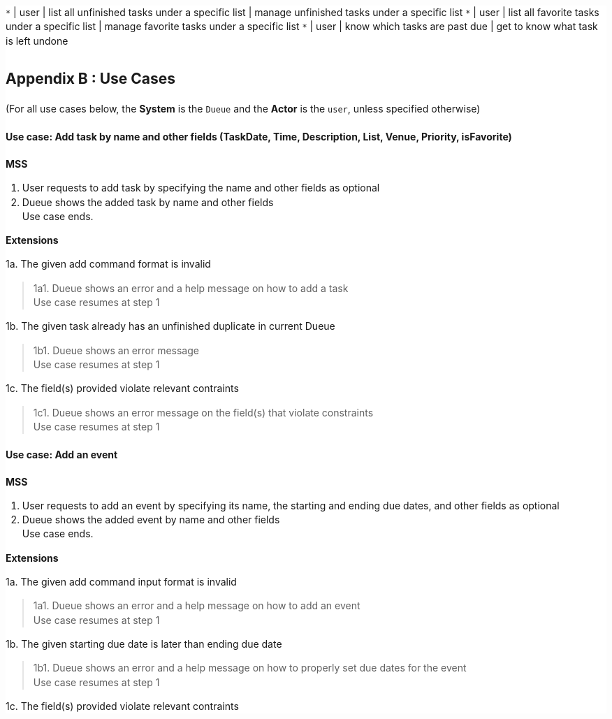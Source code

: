 `*` | user | list all unfinished tasks under a specific list | manage unfinished tasks under a specific list
`*` | user | list all favorite tasks under a specific list | manage favorite tasks under a specific list
`*` | user | know which tasks are past due | get to know what task is left undone

## Appendix B : Use Cases

(For all use cases below, the **System** is the `Dueue` and the **Actor** is the `user`, unless specified otherwise)

#### Use case: Add task by name and other fields (TaskDate, Time, Description, List, Venue, Priority, isFavorite)

**MSS**

1. User requests to add task by specifying the name and other fields as optional
2. Dueue shows the added task by name and other fields<br>
Use case ends.

**Extensions**

1a. The given add command format is invalid

> 1a1. Dueue shows an error and a help message on how to add a task<br>
  Use case resumes at step 1

1b. The given task already has an unfinished duplicate in current Dueue

> 1b1. Dueue shows an error message<br>
  Use case resumes at step 1

1c. The field(s) provided violate relevant contraints

> 1c1. Dueue shows an error message on the field(s) that violate constraints<br>
  Use case resumes at step 1

#### Use case: Add an event

**MSS**

1. User requests to add an event by specifying its name, the starting and ending due dates, and other fields as optional
2. Dueue shows the added event by name and other fields<br>
Use case ends.

**Extensions**

1a. The given add command input format is invalid

> 1a1. Dueue shows an error and a help message on how to add an event<br>
  Use case resumes at step 1

1b. The given starting due date is later than ending due date

> 1b1. Dueue shows an error and a help message on how to properly set due dates for the event<br>
  Use case resumes at step 1

1c. The field(s) provided violate relevant contraints
